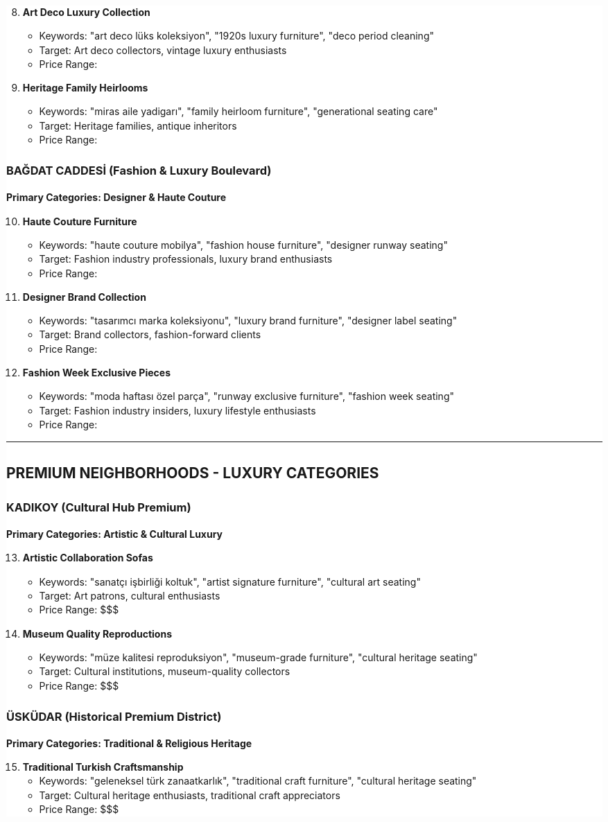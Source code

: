 8. **Art Deco Luxury Collection**
   - Keywords: "art deco lüks koleksiyon", "1920s luxury furniture", "deco period cleaning"
   - Target: Art deco collectors, vintage luxury enthusiasts
   - Price Range: $$$$

9. **Heritage Family Heirlooms**
   - Keywords: "miras aile yadigarı", "family heirloom furniture", "generational seating care"
   - Target: Heritage families, antique inheritors
   - Price Range: $$$$

### BAĞDAT CADDESİ (Fashion & Luxury Boulevard)
**Primary Categories: Designer & Haute Couture**

10. **Haute Couture Furniture**
    - Keywords: "haute couture mobilya", "fashion house furniture", "designer runway seating"
    - Target: Fashion industry professionals, luxury brand enthusiasts
    - Price Range: $$$$

11. **Designer Brand Collection**
    - Keywords: "tasarımcı marka koleksiyonu", "luxury brand furniture", "designer label seating"
    - Target: Brand collectors, fashion-forward clients
    - Price Range: $$$$

12. **Fashion Week Exclusive Pieces**
    - Keywords: "moda haftası özel parça", "runway exclusive furniture", "fashion week seating"
    - Target: Fashion industry insiders, luxury lifestyle enthusiasts
    - Price Range: $$$$

---

## PREMIUM NEIGHBORHOODS - LUXURY CATEGORIES

### KADIKOY (Cultural Hub Premium)
**Primary Categories: Artistic & Cultural Luxury**

13. **Artistic Collaboration Sofas**
    - Keywords: "sanatçı işbirliği koltuk", "artist signature furniture", "cultural art seating"
    - Target: Art patrons, cultural enthusiasts
    - Price Range: $$$

14. **Museum Quality Reproductions**
    - Keywords: "müze kalitesi reproduksiyon", "museum-grade furniture", "cultural heritage seating"
    - Target: Cultural institutions, museum-quality collectors
    - Price Range: $$$

### ÜSKÜDAR (Historical Premium District)
**Primary Categories: Traditional & Religious Heritage**

15. **Traditional Turkish Craftsmanship**
    - Keywords: "geleneksel türk zanaatkarlık", "traditional craft furniture", "cultural heritage seating"
    - Target: Cultural heritage enthusiasts, traditional craft appreciators
    - Price Range: $$$
